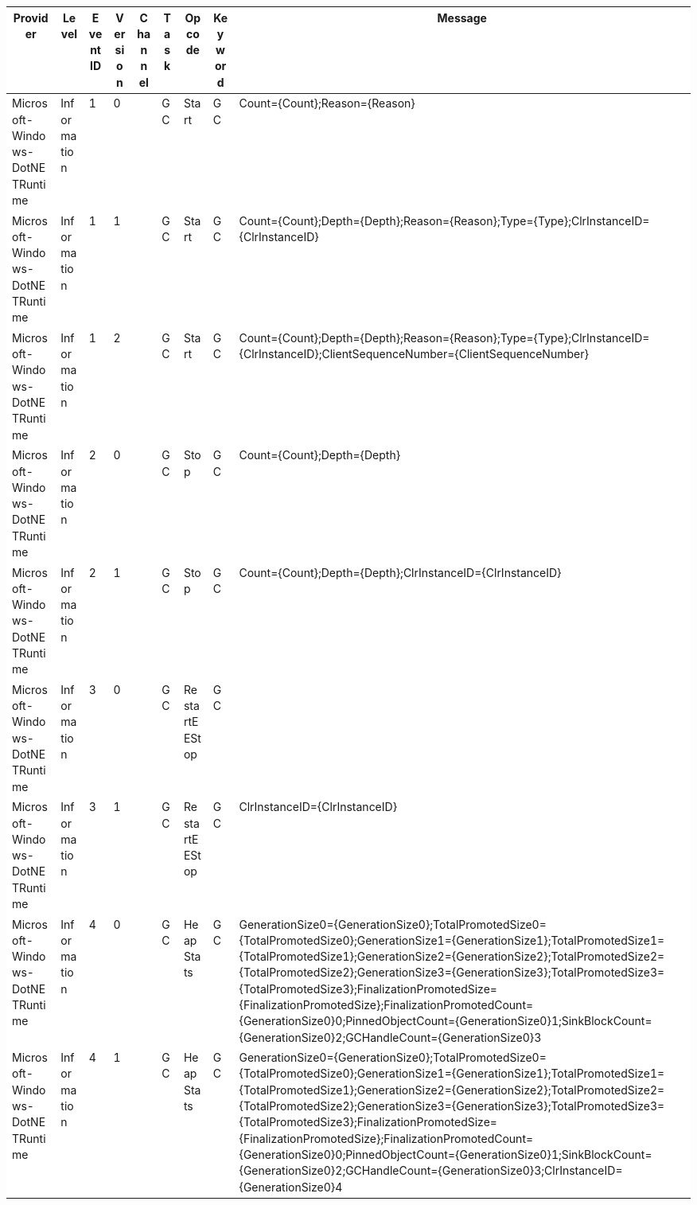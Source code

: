 Provider                         |  Level        |  Event ID  |  Version  |  Channel  |  Task                              |  Opcode                                     |  Keyword                                                                                                                                       |  Message
---------------------------------|---------------|------------|-----------|-----------|------------------------------------|---------------------------------------------|------------------------------------------------------------------------------------------------------------------------------------------------|-----------------------------------------------------------------------------------------------------------------------------------------------------------------------------------------------------------------------------------------------------------------------------------------------------------------------------------------------------------------------------------------------------------------------------------------------------------------------------------------------------------------------------------------------------------
Microsoft-Windows-DotNETRuntime  |  Information  |  1         |  0        |           |  GC                                |  Start                                      |  GC                                                                                                                                            |  Count={Count};Reason={Reason}
Microsoft-Windows-DotNETRuntime  |  Information  |  1         |  1        |           |  GC                                |  Start                                      |  GC                                                                                                                                            |  Count={Count};Depth={Depth};Reason={Reason};Type={Type};ClrInstanceID={ClrInstanceID}
Microsoft-Windows-DotNETRuntime  |  Information  |  1         |  2        |           |  GC                                |  Start                                      |  GC                                                                                                                                            |  Count={Count};Depth={Depth};Reason={Reason};Type={Type};ClrInstanceID={ClrInstanceID};ClientSequenceNumber={ClientSequenceNumber}
Microsoft-Windows-DotNETRuntime  |  Information  |  2         |  0        |           |  GC                                |  Stop                                       |  GC                                                                                                                                            |  Count={Count};Depth={Depth}
Microsoft-Windows-DotNETRuntime  |  Information  |  2         |  1        |           |  GC                                |  Stop                                       |  GC                                                                                                                                            |  Count={Count};Depth={Depth};ClrInstanceID={ClrInstanceID}
Microsoft-Windows-DotNETRuntime  |  Information  |  3         |  0        |           |  GC                                |  RestartEEStop                              |  GC                                                                                                                                            |
Microsoft-Windows-DotNETRuntime  |  Information  |  3         |  1        |           |  GC                                |  RestartEEStop                              |  GC                                                                                                                                            |  ClrInstanceID={ClrInstanceID}
Microsoft-Windows-DotNETRuntime  |  Information  |  4         |  0        |           |  GC                                |  HeapStats                                  |  GC                                                                                                                                            |  GenerationSize0={GenerationSize0};TotalPromotedSize0={TotalPromotedSize0};GenerationSize1={GenerationSize1};TotalPromotedSize1={TotalPromotedSize1};GenerationSize2={GenerationSize2};TotalPromotedSize2={TotalPromotedSize2};GenerationSize3={GenerationSize3};TotalPromotedSize3={TotalPromotedSize3};FinalizationPromotedSize={FinalizationPromotedSize};FinalizationPromotedCount={GenerationSize0}0;PinnedObjectCount={GenerationSize0}1;SinkBlockCount={GenerationSize0}2;GCHandleCount={GenerationSize0}3
Microsoft-Windows-DotNETRuntime  |  Information  |  4         |  1        |           |  GC                                |  HeapStats                                  |  GC                                                                                                                                            |  GenerationSize0={GenerationSize0};TotalPromotedSize0={TotalPromotedSize0};GenerationSize1={GenerationSize1};TotalPromotedSize1={TotalPromotedSize1};GenerationSize2={GenerationSize2};TotalPromotedSize2={TotalPromotedSize2};GenerationSize3={GenerationSize3};TotalPromotedSize3={TotalPromotedSize3};FinalizationPromotedSize={FinalizationPromotedSize};FinalizationPromotedCount={GenerationSize0}0;PinnedObjectCount={GenerationSize0}1;SinkBlockCount={GenerationSize0}2;GCHandleCount={GenerationSize0}3;ClrInstanceID={GenerationSize0}4